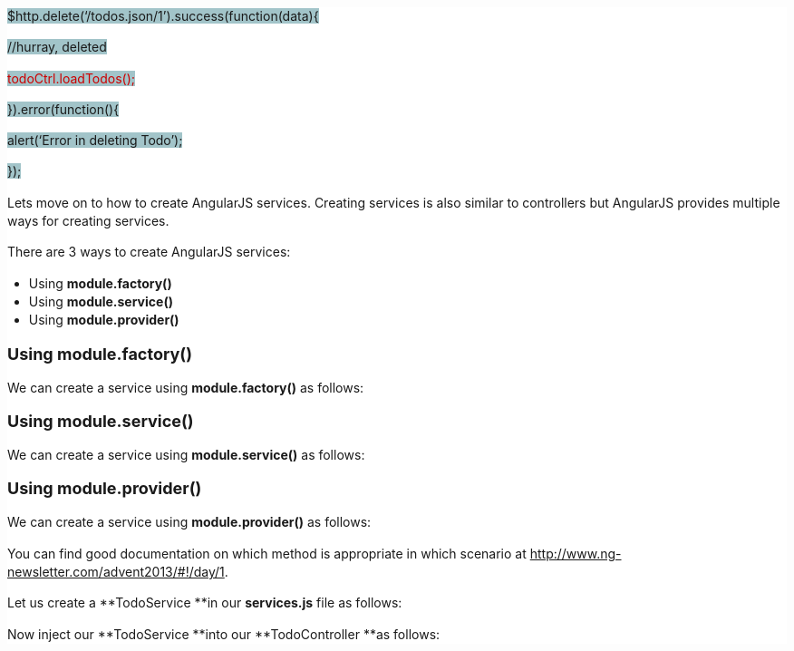 <span style="background-color: #a2c4c9;">$http.delete(&#8216;/todos.json/1&#8217;).success(function(data){</span>
  
 <span style="background-color: #a2c4c9;">//hurray, deleted</span>
  
 <span style="background-color: #a2c4c9;"><span style="color: #cc0000;">todoCtrl.loadTodos();</span></span>
  
<span style="background-color: #a2c4c9;">}).error(function(){</span>
  
 <span style="background-color: #a2c4c9;">alert(&#8216;Error in deleting Todo&#8217;);</span>
  
<span style="background-color: #a2c4c9;">});</span>

Lets move on to how to create AngularJS services. Creating services is also similar to controllers but AngularJS provides multiple ways for creating services.
  
There are 3 ways to create AngularJS services:

  * Using **module.factory()**
  * Using **module.service()**
  * Using **module.provider()**

**<span style="font-size: large;">Using module.factory()</span>**
  
We can create a service using **module.factory()** as follows:
  


<div class="gist-oembed" data-gist="sivaprasadreddy/b264fd883424a895c9e7.json">
</div>

**<span style="font-size: large;">Using module.service()</span>**
  
We can create a service using **module.service()** as follows:
  


<div class="gist-oembed" data-gist="sivaprasadreddy/42bd33585fc34b9fa6b7.json">
</div>

**<span style="font-size: large;">Using module.provider()</span>**
  
We can create a service using **module.provider()** as follows:
  


<div class="gist-oembed" data-gist="sivaprasadreddy/522fb12b3e4b22c1d0ca.json">
</div>

You can find good documentation on which method is appropriate in which scenario at <http://www.ng-newsletter.com/advent2013/#!/day/1>.

Let us create a **TodoService **in our **services.js** file as follows:
  


<div class="gist-oembed" data-gist="sivaprasadreddy/746449a4623d12cf37d1.json">
</div>

Now inject our **TodoService **into our **TodoController **as follows:
  


<div class="gist-oembed" data-gist="sivaprasadreddy/c9ef496493fdf42f4bf8.json">
</div>
